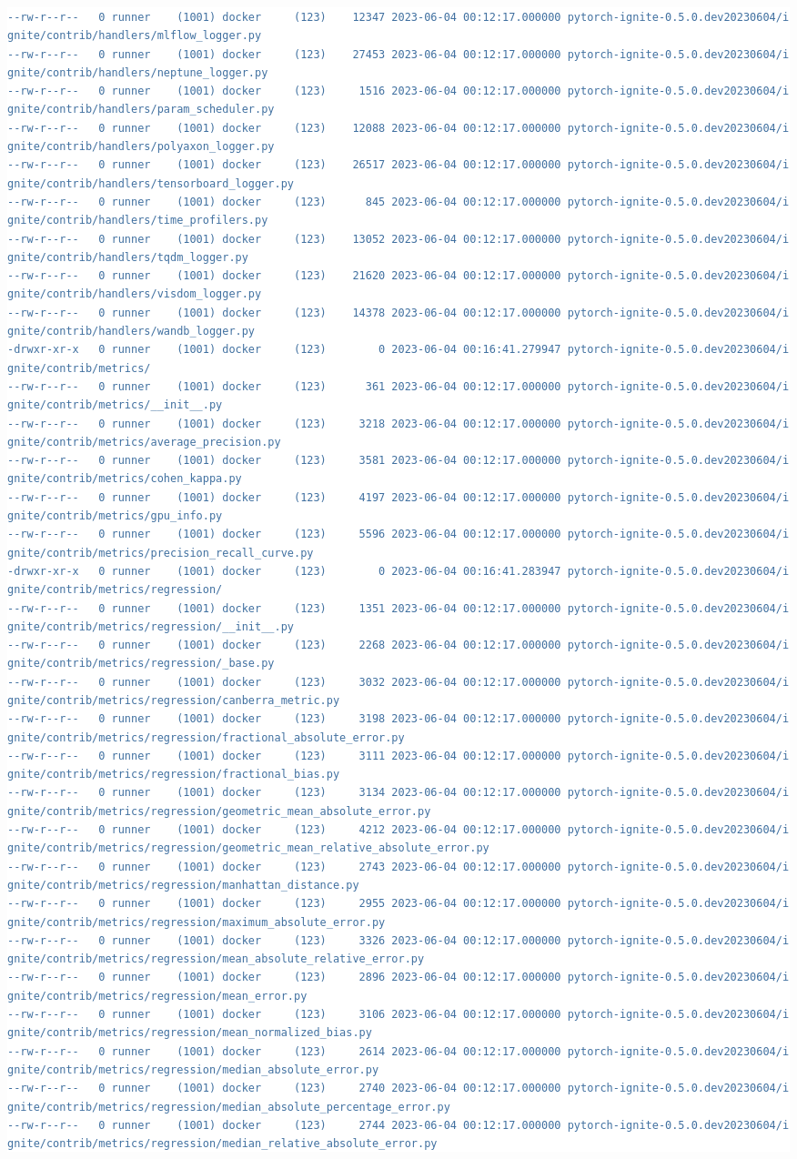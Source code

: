 ```diff
--rw-r--r--   0 runner    (1001) docker     (123)    12347 2023-06-04 00:12:17.000000 pytorch-ignite-0.5.0.dev20230604/ignite/contrib/handlers/mlflow_logger.py
--rw-r--r--   0 runner    (1001) docker     (123)    27453 2023-06-04 00:12:17.000000 pytorch-ignite-0.5.0.dev20230604/ignite/contrib/handlers/neptune_logger.py
--rw-r--r--   0 runner    (1001) docker     (123)     1516 2023-06-04 00:12:17.000000 pytorch-ignite-0.5.0.dev20230604/ignite/contrib/handlers/param_scheduler.py
--rw-r--r--   0 runner    (1001) docker     (123)    12088 2023-06-04 00:12:17.000000 pytorch-ignite-0.5.0.dev20230604/ignite/contrib/handlers/polyaxon_logger.py
--rw-r--r--   0 runner    (1001) docker     (123)    26517 2023-06-04 00:12:17.000000 pytorch-ignite-0.5.0.dev20230604/ignite/contrib/handlers/tensorboard_logger.py
--rw-r--r--   0 runner    (1001) docker     (123)      845 2023-06-04 00:12:17.000000 pytorch-ignite-0.5.0.dev20230604/ignite/contrib/handlers/time_profilers.py
--rw-r--r--   0 runner    (1001) docker     (123)    13052 2023-06-04 00:12:17.000000 pytorch-ignite-0.5.0.dev20230604/ignite/contrib/handlers/tqdm_logger.py
--rw-r--r--   0 runner    (1001) docker     (123)    21620 2023-06-04 00:12:17.000000 pytorch-ignite-0.5.0.dev20230604/ignite/contrib/handlers/visdom_logger.py
--rw-r--r--   0 runner    (1001) docker     (123)    14378 2023-06-04 00:12:17.000000 pytorch-ignite-0.5.0.dev20230604/ignite/contrib/handlers/wandb_logger.py
-drwxr-xr-x   0 runner    (1001) docker     (123)        0 2023-06-04 00:16:41.279947 pytorch-ignite-0.5.0.dev20230604/ignite/contrib/metrics/
--rw-r--r--   0 runner    (1001) docker     (123)      361 2023-06-04 00:12:17.000000 pytorch-ignite-0.5.0.dev20230604/ignite/contrib/metrics/__init__.py
--rw-r--r--   0 runner    (1001) docker     (123)     3218 2023-06-04 00:12:17.000000 pytorch-ignite-0.5.0.dev20230604/ignite/contrib/metrics/average_precision.py
--rw-r--r--   0 runner    (1001) docker     (123)     3581 2023-06-04 00:12:17.000000 pytorch-ignite-0.5.0.dev20230604/ignite/contrib/metrics/cohen_kappa.py
--rw-r--r--   0 runner    (1001) docker     (123)     4197 2023-06-04 00:12:17.000000 pytorch-ignite-0.5.0.dev20230604/ignite/contrib/metrics/gpu_info.py
--rw-r--r--   0 runner    (1001) docker     (123)     5596 2023-06-04 00:12:17.000000 pytorch-ignite-0.5.0.dev20230604/ignite/contrib/metrics/precision_recall_curve.py
-drwxr-xr-x   0 runner    (1001) docker     (123)        0 2023-06-04 00:16:41.283947 pytorch-ignite-0.5.0.dev20230604/ignite/contrib/metrics/regression/
--rw-r--r--   0 runner    (1001) docker     (123)     1351 2023-06-04 00:12:17.000000 pytorch-ignite-0.5.0.dev20230604/ignite/contrib/metrics/regression/__init__.py
--rw-r--r--   0 runner    (1001) docker     (123)     2268 2023-06-04 00:12:17.000000 pytorch-ignite-0.5.0.dev20230604/ignite/contrib/metrics/regression/_base.py
--rw-r--r--   0 runner    (1001) docker     (123)     3032 2023-06-04 00:12:17.000000 pytorch-ignite-0.5.0.dev20230604/ignite/contrib/metrics/regression/canberra_metric.py
--rw-r--r--   0 runner    (1001) docker     (123)     3198 2023-06-04 00:12:17.000000 pytorch-ignite-0.5.0.dev20230604/ignite/contrib/metrics/regression/fractional_absolute_error.py
--rw-r--r--   0 runner    (1001) docker     (123)     3111 2023-06-04 00:12:17.000000 pytorch-ignite-0.5.0.dev20230604/ignite/contrib/metrics/regression/fractional_bias.py
--rw-r--r--   0 runner    (1001) docker     (123)     3134 2023-06-04 00:12:17.000000 pytorch-ignite-0.5.0.dev20230604/ignite/contrib/metrics/regression/geometric_mean_absolute_error.py
--rw-r--r--   0 runner    (1001) docker     (123)     4212 2023-06-04 00:12:17.000000 pytorch-ignite-0.5.0.dev20230604/ignite/contrib/metrics/regression/geometric_mean_relative_absolute_error.py
--rw-r--r--   0 runner    (1001) docker     (123)     2743 2023-06-04 00:12:17.000000 pytorch-ignite-0.5.0.dev20230604/ignite/contrib/metrics/regression/manhattan_distance.py
--rw-r--r--   0 runner    (1001) docker     (123)     2955 2023-06-04 00:12:17.000000 pytorch-ignite-0.5.0.dev20230604/ignite/contrib/metrics/regression/maximum_absolute_error.py
--rw-r--r--   0 runner    (1001) docker     (123)     3326 2023-06-04 00:12:17.000000 pytorch-ignite-0.5.0.dev20230604/ignite/contrib/metrics/regression/mean_absolute_relative_error.py
--rw-r--r--   0 runner    (1001) docker     (123)     2896 2023-06-04 00:12:17.000000 pytorch-ignite-0.5.0.dev20230604/ignite/contrib/metrics/regression/mean_error.py
--rw-r--r--   0 runner    (1001) docker     (123)     3106 2023-06-04 00:12:17.000000 pytorch-ignite-0.5.0.dev20230604/ignite/contrib/metrics/regression/mean_normalized_bias.py
--rw-r--r--   0 runner    (1001) docker     (123)     2614 2023-06-04 00:12:17.000000 pytorch-ignite-0.5.0.dev20230604/ignite/contrib/metrics/regression/median_absolute_error.py
--rw-r--r--   0 runner    (1001) docker     (123)     2740 2023-06-04 00:12:17.000000 pytorch-ignite-0.5.0.dev20230604/ignite/contrib/metrics/regression/median_absolute_percentage_error.py
--rw-r--r--   0 runner    (1001) docker     (123)     2744 2023-06-04 00:12:17.000000 pytorch-ignite-0.5.0.dev20230604/ignite/contrib/metrics/regression/median_relative_absolute_error.py
```